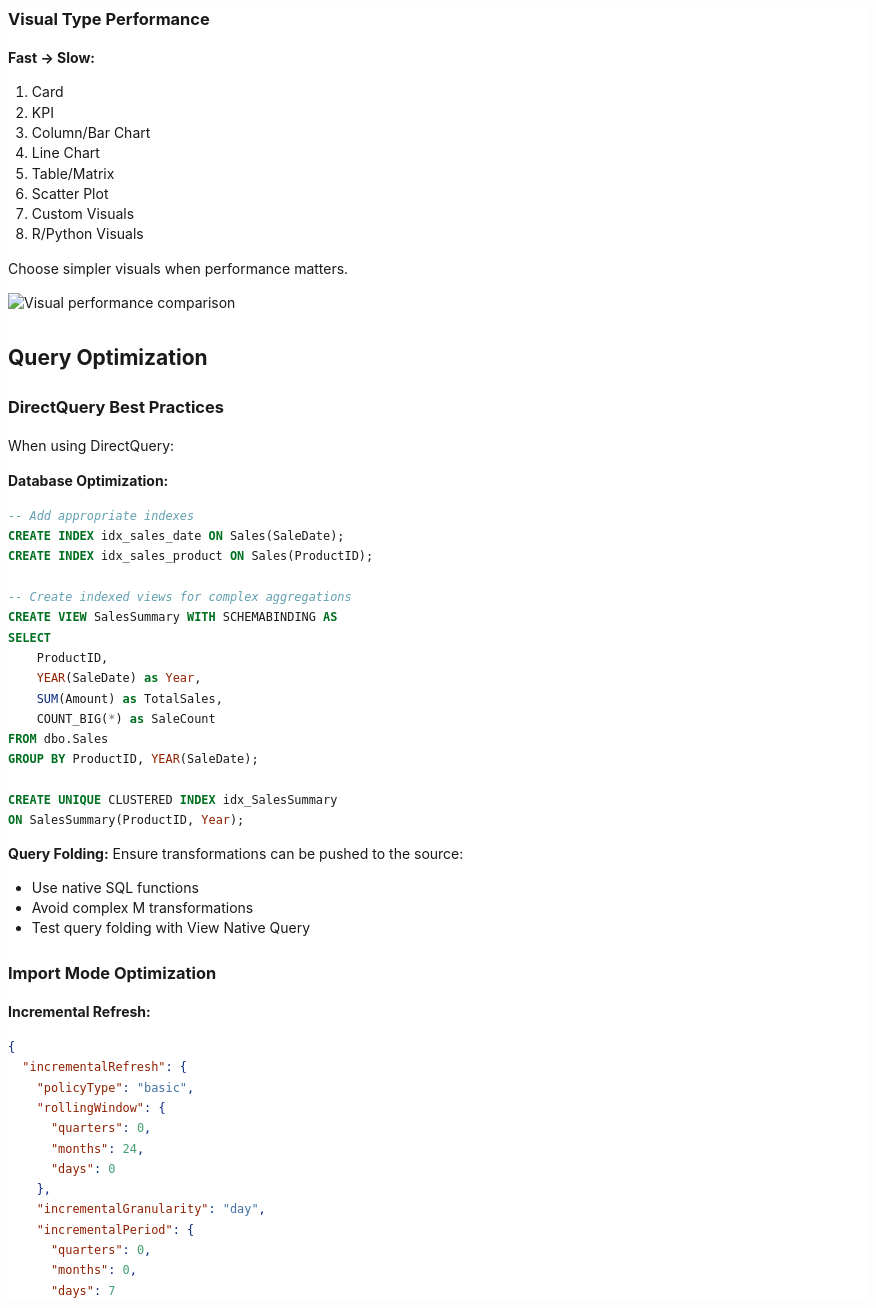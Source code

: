 ### Visual Type Performance

**Fast → Slow:**
1. Card
2. KPI
3. Column/Bar Chart
4. Line Chart
5. Table/Matrix
6. Scatter Plot
7. Custom Visuals
8. R/Python Visuals

Choose simpler visuals when performance matters.

![Visual performance comparison](/images/blog/visual-performance-chart.png)

## Query Optimization

### DirectQuery Best Practices

When using DirectQuery:

**Database Optimization:**
```sql
-- Add appropriate indexes
CREATE INDEX idx_sales_date ON Sales(SaleDate);
CREATE INDEX idx_sales_product ON Sales(ProductID);

-- Create indexed views for complex aggregations
CREATE VIEW SalesSummary WITH SCHEMABINDING AS
SELECT 
    ProductID,
    YEAR(SaleDate) as Year,
    SUM(Amount) as TotalSales,
    COUNT_BIG(*) as SaleCount
FROM dbo.Sales
GROUP BY ProductID, YEAR(SaleDate);

CREATE UNIQUE CLUSTERED INDEX idx_SalesSummary 
ON SalesSummary(ProductID, Year);
```

**Query Folding:**
Ensure transformations can be pushed to the source:
- Use native SQL functions
- Avoid complex M transformations
- Test query folding with View Native Query

### Import Mode Optimization

**Incremental Refresh:**
```json
{
  "incrementalRefresh": {
    "policyType": "basic",
    "rollingWindow": {
      "quarters": 0,
      "months": 24,
      "days": 0
    },
    "incrementalGranularity": "day",
    "incrementalPeriod": {
      "quarters": 0,
      "months": 0,
      "days": 7
```
